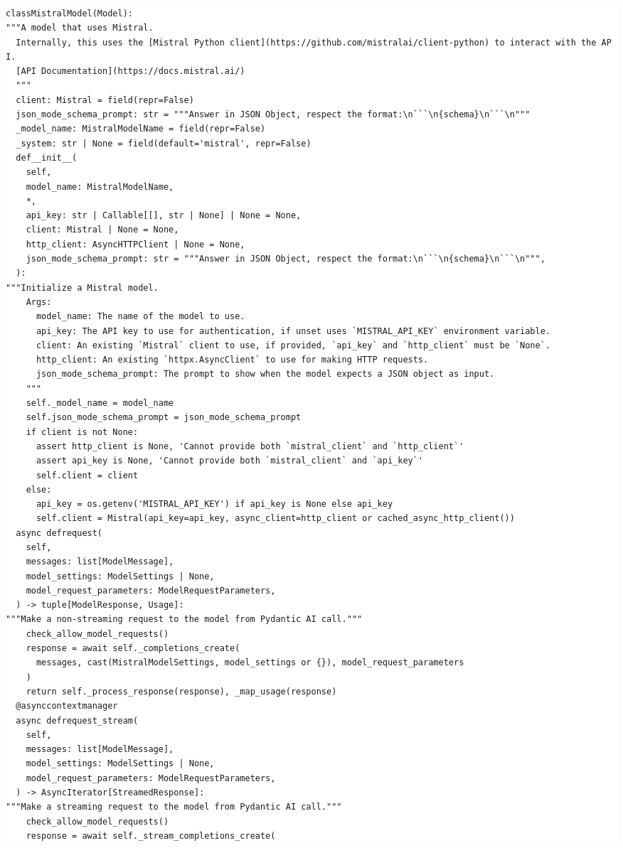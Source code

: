 ```
classMistralModel(Model):
"""A model that uses Mistral.
  Internally, this uses the [Mistral Python client](https://github.com/mistralai/client-python) to interact with the API.
  [API Documentation](https://docs.mistral.ai/)
  """
  client: Mistral = field(repr=False)
  json_mode_schema_prompt: str = """Answer in JSON Object, respect the format:\n```\n{schema}\n```\n"""
  _model_name: MistralModelName = field(repr=False)
  _system: str | None = field(default='mistral', repr=False)
  def__init__(
    self,
    model_name: MistralModelName,
    *,
    api_key: str | Callable[[], str | None] | None = None,
    client: Mistral | None = None,
    http_client: AsyncHTTPClient | None = None,
    json_mode_schema_prompt: str = """Answer in JSON Object, respect the format:\n```\n{schema}\n```\n""",
  ):
"""Initialize a Mistral model.
    Args:
      model_name: The name of the model to use.
      api_key: The API key to use for authentication, if unset uses `MISTRAL_API_KEY` environment variable.
      client: An existing `Mistral` client to use, if provided, `api_key` and `http_client` must be `None`.
      http_client: An existing `httpx.AsyncClient` to use for making HTTP requests.
      json_mode_schema_prompt: The prompt to show when the model expects a JSON object as input.
    """
    self._model_name = model_name
    self.json_mode_schema_prompt = json_mode_schema_prompt
    if client is not None:
      assert http_client is None, 'Cannot provide both `mistral_client` and `http_client`'
      assert api_key is None, 'Cannot provide both `mistral_client` and `api_key`'
      self.client = client
    else:
      api_key = os.getenv('MISTRAL_API_KEY') if api_key is None else api_key
      self.client = Mistral(api_key=api_key, async_client=http_client or cached_async_http_client())
  async defrequest(
    self,
    messages: list[ModelMessage],
    model_settings: ModelSettings | None,
    model_request_parameters: ModelRequestParameters,
  ) -> tuple[ModelResponse, Usage]:
"""Make a non-streaming request to the model from Pydantic AI call."""
    check_allow_model_requests()
    response = await self._completions_create(
      messages, cast(MistralModelSettings, model_settings or {}), model_request_parameters
    )
    return self._process_response(response), _map_usage(response)
  @asynccontextmanager
  async defrequest_stream(
    self,
    messages: list[ModelMessage],
    model_settings: ModelSettings | None,
    model_request_parameters: ModelRequestParameters,
  ) -> AsyncIterator[StreamedResponse]:
"""Make a streaming request to the model from Pydantic AI call."""
    check_allow_model_requests()
    response = await self._stream_completions_create(
```